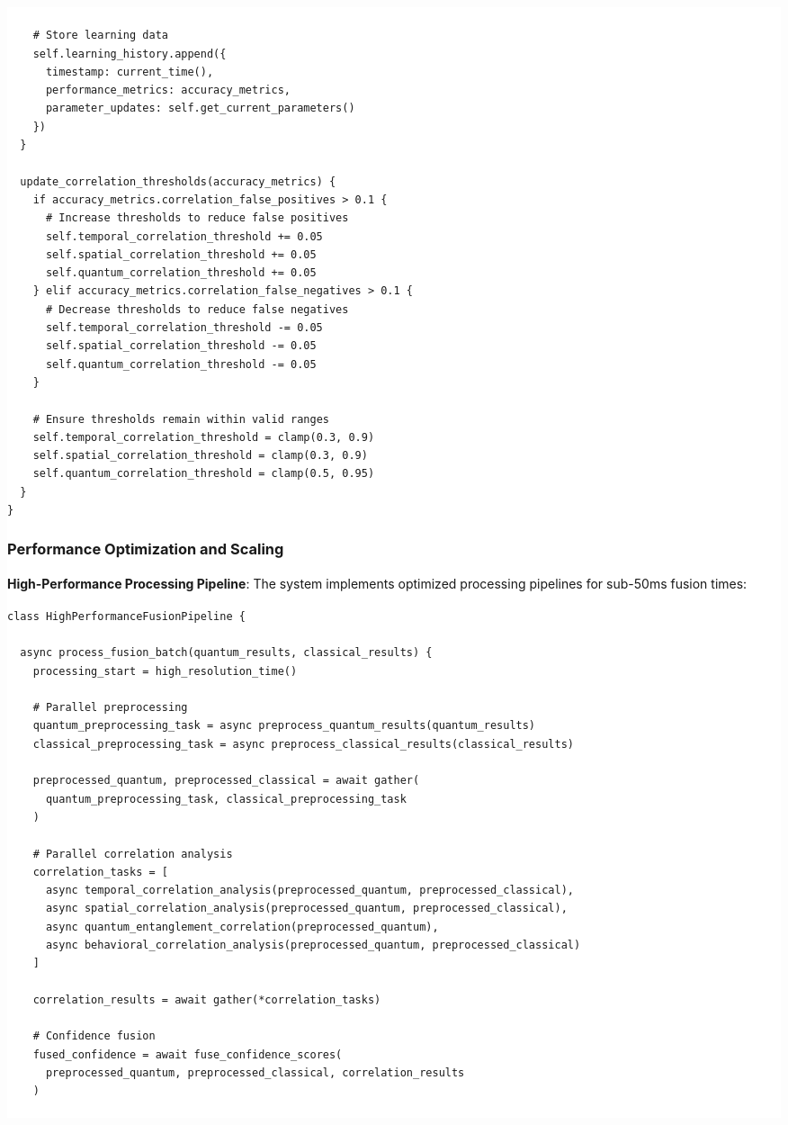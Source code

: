 ```
    
    # Store learning data
    self.learning_history.append({
      timestamp: current_time(),
      performance_metrics: accuracy_metrics,
      parameter_updates: self.get_current_parameters()
    })
  }
  
  update_correlation_thresholds(accuracy_metrics) {
    if accuracy_metrics.correlation_false_positives > 0.1 {
      # Increase thresholds to reduce false positives
      self.temporal_correlation_threshold += 0.05
      self.spatial_correlation_threshold += 0.05
      self.quantum_correlation_threshold += 0.05
    } elif accuracy_metrics.correlation_false_negatives > 0.1 {
      # Decrease thresholds to reduce false negatives
      self.temporal_correlation_threshold -= 0.05
      self.spatial_correlation_threshold -= 0.05
      self.quantum_correlation_threshold -= 0.05
    }
    
    # Ensure thresholds remain within valid ranges
    self.temporal_correlation_threshold = clamp(0.3, 0.9)
    self.spatial_correlation_threshold = clamp(0.3, 0.9)
    self.quantum_correlation_threshold = clamp(0.5, 0.95)
  }
}
```

### Performance Optimization and Scaling

**High-Performance Processing Pipeline**: The system implements optimized processing pipelines for sub-50ms fusion times:

```
class HighPerformanceFusionPipeline {
  
  async process_fusion_batch(quantum_results, classical_results) {
    processing_start = high_resolution_time()
    
    # Parallel preprocessing
    quantum_preprocessing_task = async preprocess_quantum_results(quantum_results)
    classical_preprocessing_task = async preprocess_classical_results(classical_results)
    
    preprocessed_quantum, preprocessed_classical = await gather(
      quantum_preprocessing_task, classical_preprocessing_task
    )
    
    # Parallel correlation analysis
    correlation_tasks = [
      async temporal_correlation_analysis(preprocessed_quantum, preprocessed_classical),
      async spatial_correlation_analysis(preprocessed_quantum, preprocessed_classical),
      async quantum_entanglement_correlation(preprocessed_quantum),
      async behavioral_correlation_analysis(preprocessed_quantum, preprocessed_classical)
    ]
    
    correlation_results = await gather(*correlation_tasks)
    
    # Confidence fusion
    fused_confidence = await fuse_confidence_scores(
      preprocessed_quantum, preprocessed_classical, correlation_results
    )
    
```